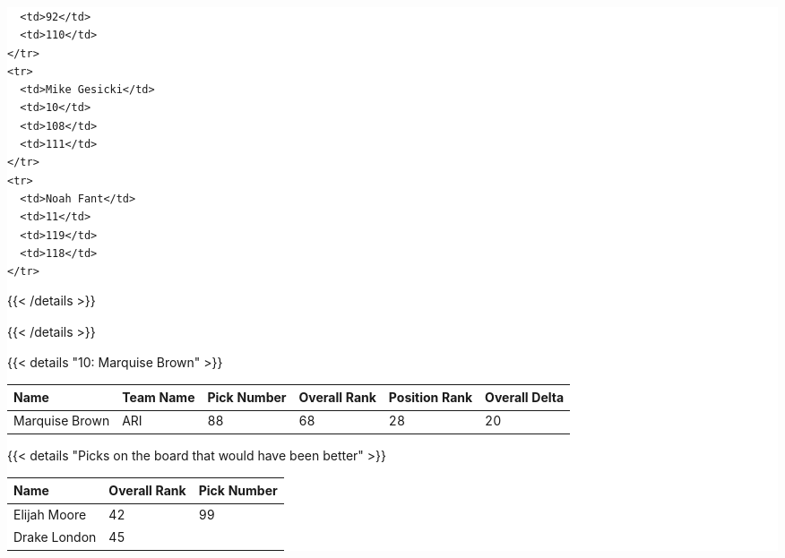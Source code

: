       <td>92</td>
      <td>110</td>
    </tr>
    <tr>
      <td>Mike Gesicki</td>
      <td>10</td>
      <td>108</td>
      <td>111</td>
    </tr>
    <tr>
      <td>Noah Fant</td>
      <td>11</td>
      <td>119</td>
      <td>118</td>
    </tr>
  </tbody>
</table>

{{< /details >}}

{{< /details >}}

{{< details "10: Marquise Brown" >}}

<table  class="dataframe">
  <thead>
    <tr style="text-align: left;">
      <th>Name</th>
      <th>Team Name</th>
      <th>Pick Number</th>
      <th>Overall Rank</th>
      <th>Position Rank</th>
      <th>Overall Delta</th>
    </tr>
  </thead>
  <tbody>
    <tr>
      <td>Marquise Brown</td>
      <td>ARI</td>
      <td>88</td>
      <td>68</td>
      <td>28</td>
      <td>20</td>
    </tr>
  </tbody>
</table>

{{< details "Picks on the board that would have been better" >}}

<table  class="dataframe">
  <thead>
    <tr style="text-align: left;">
      <th>Name</th>
      <th>Overall Rank</th>
      <th>Pick Number</th>
    </tr>
  </thead>
  <tbody>
    <tr>
      <td>Elijah Moore</td>
      <td>42</td>
      <td>99</td>
    </tr>
    <tr>
      <td>Drake London</td>
      <td>45</td>